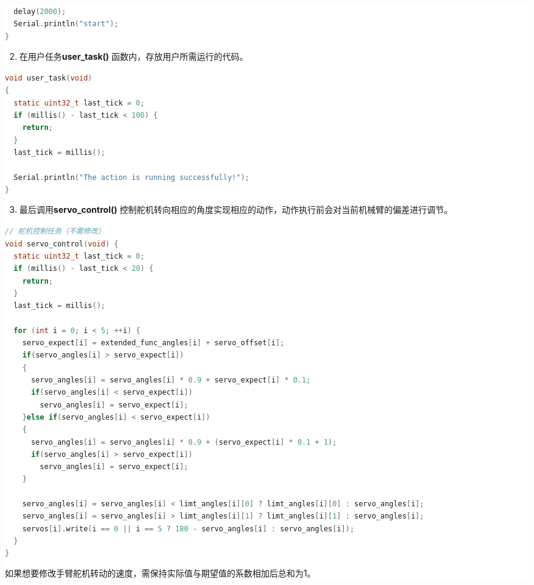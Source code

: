 ```c
  delay(2000);
  Serial.println("start");
}
```

2. 在用户任务**user_task()** 函数内，存放用户所需运行的代码。

```c
void user_task(void)
{
  static uint32_t last_tick = 0;
  if (millis() - last_tick < 100) {
    return;
  }
  last_tick = millis();

  Serial.println("The action is running successfully!");
}
```

3. 最后调用**servo_control()** 控制舵机转向相应的角度实现相应的动作，动作执行前会对当前机械臂的偏差进行调节。

```c
// 舵机控制任务（不需修改）
void servo_control(void) {
  static uint32_t last_tick = 0;
  if (millis() - last_tick < 20) {
    return;
  }
  last_tick = millis();

  for (int i = 0; i < 5; ++i) {
    servo_expect[i] = extended_func_angles[i] + servo_offset[i];
    if(servo_angles[i] > servo_expect[i])
    {
      servo_angles[i] = servo_angles[i] * 0.9 + servo_expect[i] * 0.1;
      if(servo_angles[i] < servo_expect[i])
        servo_angles[i] = servo_expect[i];
    }else if(servo_angles[i] < servo_expect[i])
    {
      servo_angles[i] = servo_angles[i] * 0.9 + (servo_expect[i] * 0.1 + 1);
      if(servo_angles[i] > servo_expect[i])
        servo_angles[i] = servo_expect[i];
    }

    servo_angles[i] = servo_angles[i] < limt_angles[i][0] ? limt_angles[i][0] : servo_angles[i];
    servo_angles[i] = servo_angles[i] > limt_angles[i][1] ? limt_angles[i][1] : servo_angles[i];
    servos[i].write(i == 0 || i == 5 ? 180 - servo_angles[i] : servo_angles[i]);
  }
}
```

如果想要修改手臂舵机转动的速度，需保持实际值与期望值的系数相加后总和为1。
